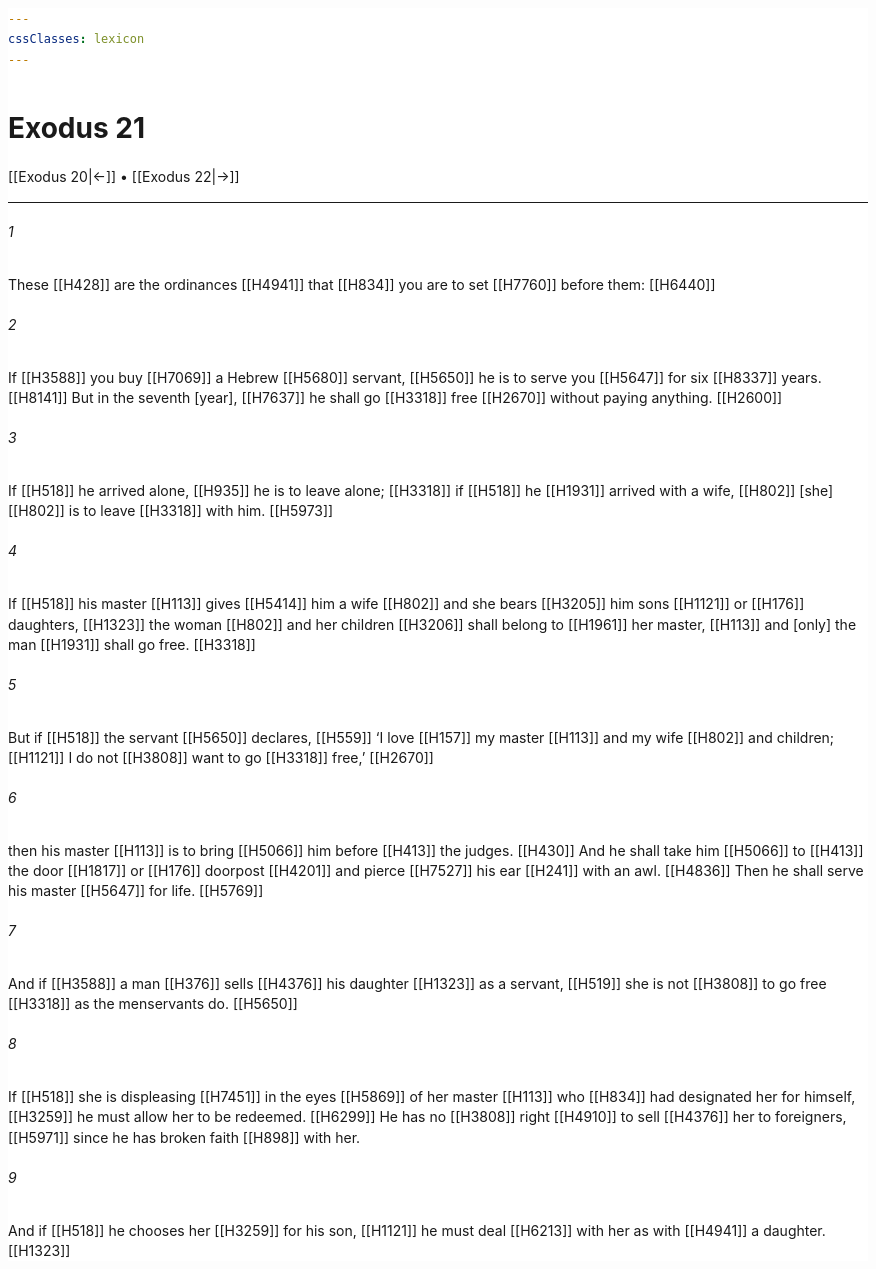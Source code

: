 ```yaml
---
cssClasses: lexicon
---
```


# Exodus 21

[[Exodus 20|←]] • [[Exodus 22|→]]

---

###### 1
These [[H428]] are the ordinances [[H4941]] that [[H834]] you are to set [[H7760]] before them: [[H6440]]

###### 2
If [[H3588]] you buy [[H7069]] a Hebrew [[H5680]] servant, [[H5650]] he is to serve you [[H5647]] for six [[H8337]] years. [[H8141]] But in the seventh [year], [[H7637]] he shall go [[H3318]] free [[H2670]] without paying anything. [[H2600]]

###### 3
If [[H518]] he arrived alone, [[H935]] he is to leave alone; [[H3318]] if [[H518]] he [[H1931]] arrived with a wife, [[H802]] [she] [[H802]] is to leave [[H3318]] with him. [[H5973]]

###### 4
If [[H518]] his master [[H113]] gives [[H5414]] him a wife [[H802]] and she bears [[H3205]] him sons [[H1121]] or [[H176]] daughters, [[H1323]] the woman [[H802]] and her children [[H3206]] shall belong to [[H1961]] her master, [[H113]] and [only] the man [[H1931]] shall go free. [[H3318]]

###### 5
But if [[H518]] the servant [[H5650]] declares, [[H559]] ‘I love [[H157]] my master [[H113]] and my wife [[H802]] and children; [[H1121]] I do not [[H3808]] want to go [[H3318]] free,’ [[H2670]]

###### 6
then his master [[H113]] is to bring [[H5066]] him before [[H413]] the judges. [[H430]] And he shall take him [[H5066]] to [[H413]] the door [[H1817]] or [[H176]] doorpost [[H4201]] and pierce [[H7527]] his ear [[H241]] with an awl. [[H4836]] Then he shall serve his master [[H5647]] for life. [[H5769]]

###### 7
And if [[H3588]] a man [[H376]] sells [[H4376]] his daughter [[H1323]] as a servant, [[H519]] she is not [[H3808]] to go free [[H3318]] as the menservants do. [[H5650]]

###### 8
If [[H518]] she is displeasing [[H7451]] in the eyes [[H5869]] of her master [[H113]] who [[H834]] had designated her for himself, [[H3259]] he must allow her to be redeemed. [[H6299]] He has no [[H3808]] right [[H4910]] to sell [[H4376]] her to foreigners, [[H5971]] since he has broken faith [[H898]] with her. 

###### 9
And if [[H518]] he chooses her [[H3259]] for his son, [[H1121]] he must deal [[H6213]] with her as with [[H4941]] a daughter. [[H1323]]
